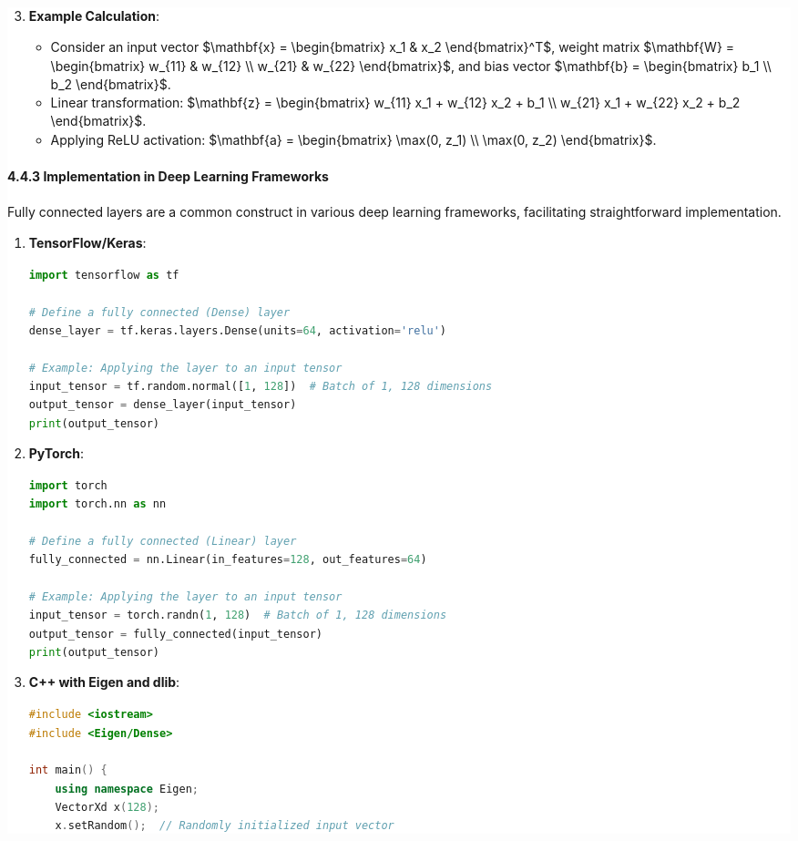 3. **Example Calculation**:

   - Consider an input vector $\mathbf{x} = \begin{bmatrix} x_1 & x_2 \end{bmatrix}^T$, weight matrix $\mathbf{W} = \begin{bmatrix} w_{11} & w_{12} \\ w_{21} & w_{22} \end{bmatrix}$, and bias vector $\mathbf{b} = \begin{bmatrix} b_1 \\ b_2 \end{bmatrix}$.
   - Linear transformation: $\mathbf{z} = \begin{bmatrix} w_{11} x_1 + w_{12} x_2 + b_1 \\ w_{21} x_1 + w_{22} x_2 + b_2 \end{bmatrix}$.
   - Applying ReLU activation: $\mathbf{a} = \begin{bmatrix} \max(0, z_1) \\ \max(0, z_2) \end{bmatrix}$.

#### 4.4.3 Implementation in Deep Learning Frameworks

Fully connected layers are a common construct in various deep learning frameworks, facilitating straightforward implementation.

1. **TensorFlow/Keras**:
    ```python
    import tensorflow as tf

    # Define a fully connected (Dense) layer
    dense_layer = tf.keras.layers.Dense(units=64, activation='relu')

    # Example: Applying the layer to an input tensor
    input_tensor = tf.random.normal([1, 128])  # Batch of 1, 128 dimensions
    output_tensor = dense_layer(input_tensor)
    print(output_tensor)
    ```

2. **PyTorch**:
    ```python
    import torch
    import torch.nn as nn

    # Define a fully connected (Linear) layer
    fully_connected = nn.Linear(in_features=128, out_features=64)

    # Example: Applying the layer to an input tensor
    input_tensor = torch.randn(1, 128)  # Batch of 1, 128 dimensions
    output_tensor = fully_connected(input_tensor)
    print(output_tensor)
    ```

3. **C++ with Eigen and dlib**:
    ```c++
    #include <iostream>
    #include <Eigen/Dense>

    int main() {
        using namespace Eigen;
        VectorXd x(128);
        x.setRandom();  // Randomly initialized input vector
